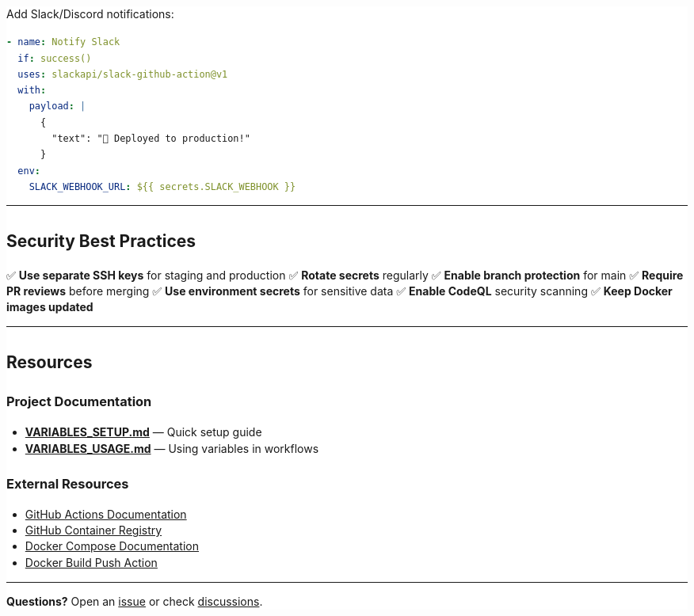 Add Slack/Discord notifications:

```yaml
- name: Notify Slack
  if: success()
  uses: slackapi/slack-github-action@v1
  with:
    payload: |
      {
        "text": "🚀 Deployed to production!"
      }
  env:
    SLACK_WEBHOOK_URL: ${{ secrets.SLACK_WEBHOOK }}
```

---

## Security Best Practices

✅ **Use separate SSH keys** for staging and production
✅ **Rotate secrets** regularly
✅ **Enable branch protection** for main
✅ **Require PR reviews** before merging
✅ **Use environment secrets** for sensitive data
✅ **Enable CodeQL** security scanning
✅ **Keep Docker images updated**

---

## Resources

### Project Documentation

- **[VARIABLES_SETUP.md](.github/VARIABLES_SETUP.md)** — Quick setup guide
- **[VARIABLES_USAGE.md](.github/VARIABLES_USAGE.md)** — Using variables in workflows

### External Resources

- [GitHub Actions Documentation](https://docs.github.com/en/actions)
- [GitHub Container Registry](https://docs.github.com/en/packages/working-with-a-github-packages-registry/working-with-the-container-registry)
- [Docker Compose Documentation](https://docs.docker.com/compose/)
- [Docker Build Push Action](https://github.com/docker/build-push-action)

---

**Questions?** Open an [issue](https://github.com/zombiQWERTY/list_am_bot/issues) or check [discussions](https://github.com/zombiQWERTY/list_am_bot/discussions).
